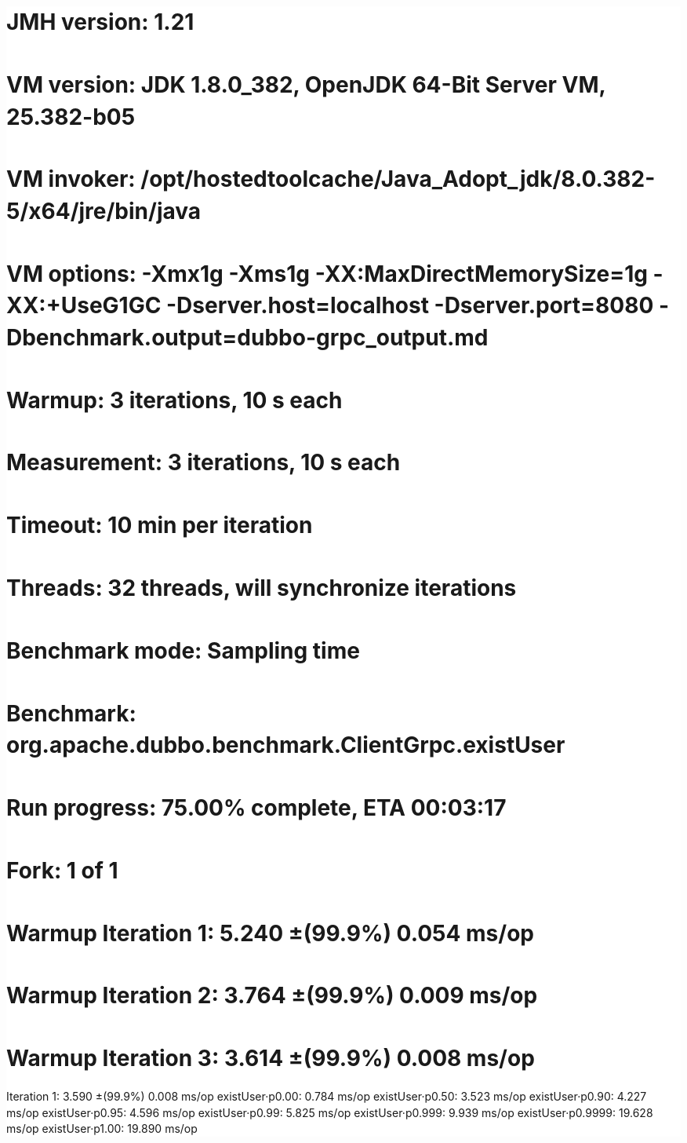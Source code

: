 
# JMH version: 1.21
# VM version: JDK 1.8.0_382, OpenJDK 64-Bit Server VM, 25.382-b05
# VM invoker: /opt/hostedtoolcache/Java_Adopt_jdk/8.0.382-5/x64/jre/bin/java
# VM options: -Xmx1g -Xms1g -XX:MaxDirectMemorySize=1g -XX:+UseG1GC -Dserver.host=localhost -Dserver.port=8080 -Dbenchmark.output=dubbo-grpc_output.md
# Warmup: 3 iterations, 10 s each
# Measurement: 3 iterations, 10 s each
# Timeout: 10 min per iteration
# Threads: 32 threads, will synchronize iterations
# Benchmark mode: Sampling time
# Benchmark: org.apache.dubbo.benchmark.ClientGrpc.existUser

# Run progress: 75.00% complete, ETA 00:03:17
# Fork: 1 of 1
# Warmup Iteration   1: 5.240 ±(99.9%) 0.054 ms/op
# Warmup Iteration   2: 3.764 ±(99.9%) 0.009 ms/op
# Warmup Iteration   3: 3.614 ±(99.9%) 0.008 ms/op
Iteration   1: 3.590 ±(99.9%) 0.008 ms/op
                 existUser·p0.00:   0.784 ms/op
                 existUser·p0.50:   3.523 ms/op
                 existUser·p0.90:   4.227 ms/op
                 existUser·p0.95:   4.596 ms/op
                 existUser·p0.99:   5.825 ms/op
                 existUser·p0.999:  9.939 ms/op
                 existUser·p0.9999: 19.628 ms/op
                 existUser·p1.00:   19.890 ms/op
